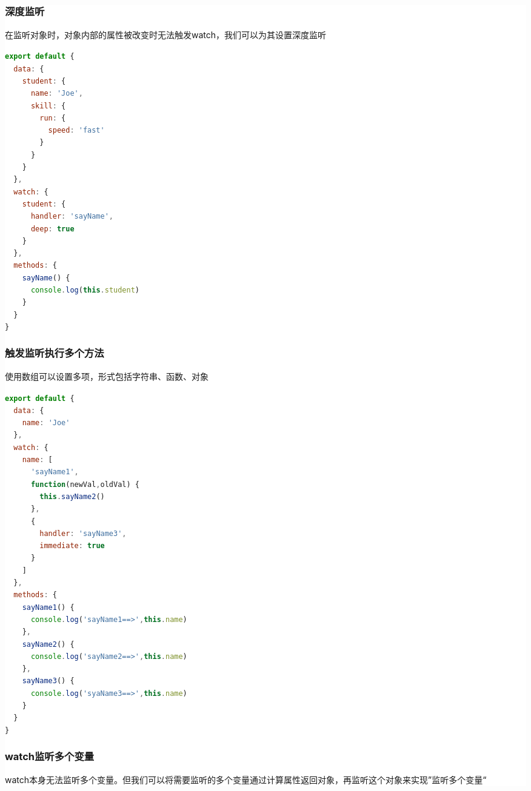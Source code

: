 ### 深度监听
在监听对象时，对象内部的属性被改变时无法触发watch，我们可以为其设置深度监听
```js
export default {
  data: {
    student: {
      name: 'Joe',
      skill: {
        run: {
          speed: 'fast'
        }
      }
    }
  },
  watch: {
    student: {
      handler: 'sayName',
      deep: true
    }
  },
  methods: {
    sayName() {
      console.log(this.student)
    }
  }
}
```
### 触发监听执行多个方法
使用数组可以设置多项，形式包括字符串、函数、对象
```js
export default {
  data: {
    name: 'Joe'
  },
  watch: {
    name: [
      'sayName1',
      function(newVal,oldVal) {
        this.sayName2()
      },
      {
        handler: 'sayName3',
        immediate: true
      }
    ]
  },
  methods: {
    sayName1() {
      console.log('sayName1==>',this.name)
    },
    sayName2() {
      console.log('sayName2==>',this.name)
    },
    sayName3() {
      console.log('syaName3==>',this.name)
    }
  }
}
```
### watch监听多个变量
watch本身无法监听多个变量。但我们可以将需要监听的多个变量通过计算属性返回对象，再监听这个对象来实现”监听多个变量“
```js
```